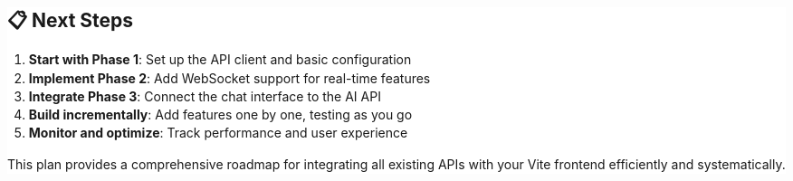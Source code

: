 
## 📋 **Next Steps**

1. **Start with Phase 1**: Set up the API client and basic configuration
2. **Implement Phase 2**: Add WebSocket support for real-time features
3. **Integrate Phase 3**: Connect the chat interface to the AI API
4. **Build incrementally**: Add features one by one, testing as you go
5. **Monitor and optimize**: Track performance and user experience

This plan provides a comprehensive roadmap for integrating all existing APIs with your Vite frontend efficiently and systematically.
